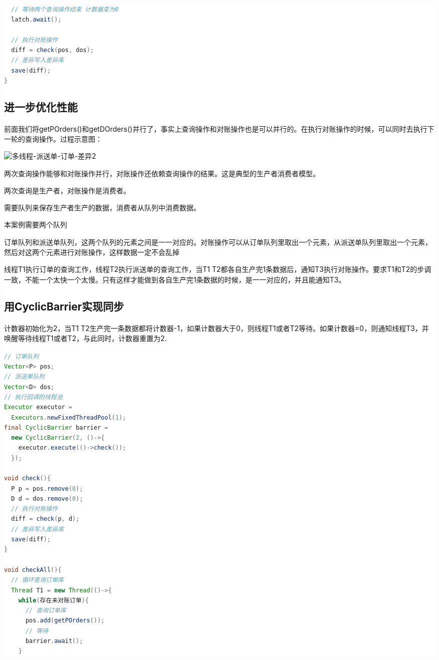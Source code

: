 ```java
  // 等待两个查询操作结束 计数器变为0
  latch.await();
  
  // 执行对账操作
  diff = check(pos, dos);
  // 差异写入差异库
  save(diff);
}

```

## 进一步优化性能

前面我们将getPOrders()和getDOrders()并行了，事实上查询操作和对账操作也是可以并行的。在执行对账操作的时候，可以同时去执行下一轮的查询操作。过程示意图：

![多线程-派送单-订单-差异2](/多线程-派送单-订单-差异2.png)



两次查询操作能够和对账操作并行，对账操作还依赖查询操作的结果。这是典型的生产者消费者模型。

两次查询是生产者，对账操作是消费者。

需要队列来保存生产者生产的数据，消费者从队列中消费数据。

本案例需要两个队列

订单队列和派送单队列，这两个队列的元素之间是一一对应的。对账操作可以从订单队列里取出一个元素，从派送单队列里取出一个元素，然后对这两个元素进行对账操作，这样数据一定不会乱掉

线程T1执行订单的查询工作，线程T2执行派送单的查询工作，当T1 T2都各自生产完1条数据后，通知T3执行对账操作。要求T1和T2的步调一致，不能一个太快一个太慢。只有这样才能做到各自生产完1条数据的时候，是一一对应的，并且能通知T3。

## 用CyclicBarrier实现同步

计数器初始化为2，当T1 T2生产完一条数据都将计数器-1，如果计数器大于0，则线程T1或者T2等待。如果计数器=0，则通知线程T3，并唤醒等待线程T1或者T2，与此同时，计数器重置为2.

```java
// 订单队列
Vector<P> pos;
// 派送单队列
Vector<D> dos;
// 执行回调的线程池 
Executor executor = 
  Executors.newFixedThreadPool(1);
final CyclicBarrier barrier =
  new CyclicBarrier(2, ()->{
    executor.execute(()->check());
  });
  
void check(){
  P p = pos.remove(0);
  D d = dos.remove(0);
  // 执行对账操作
  diff = check(p, d);
  // 差异写入差异库
  save(diff);
}
  
void checkAll(){
  // 循环查询订单库
  Thread T1 = new Thread(()->{
    while(存在未对账订单){
      // 查询订单库
      pos.add(getPOrders());
      // 等待
      barrier.await();
    }
```